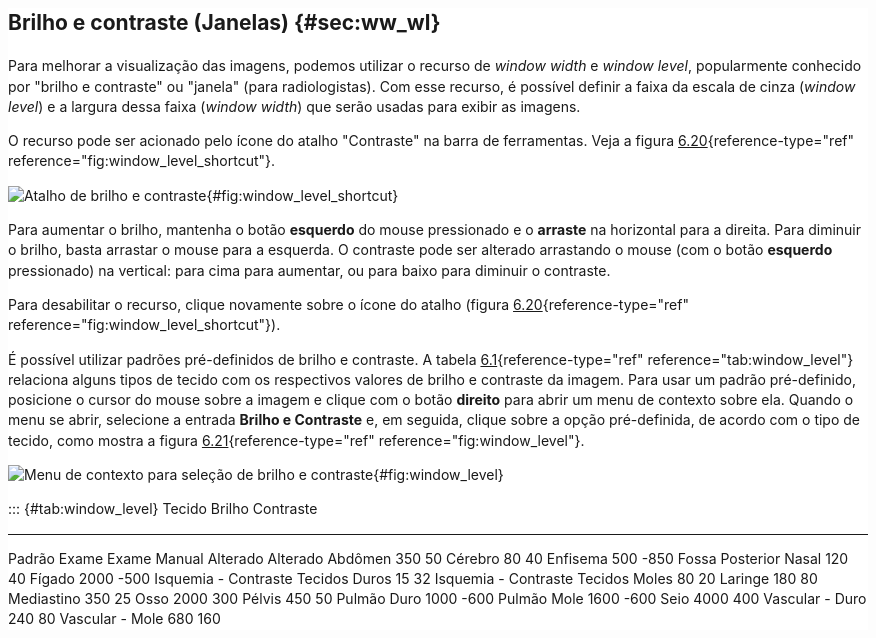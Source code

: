 ## Brilho e contraste (Janelas) {#sec:ww_wl}

Para melhorar a visualização das imagens, podemos utilizar o recurso de
*window width* e *window level*, popularmente conhecido por \"brilho e
contraste\" ou \"janela\" (para radiologistas). Com esse recurso, é
possível definir a faixa da escala de cinza (*window level*) e a largura
dessa faixa (*window width*) que serão usadas para exibir as imagens.

O recurso pode ser acionado pelo ícone do atalho \"Contraste\" na barra
de ferramentas. Veja a figura
[6.20](#fig:window_level_shortcut){reference-type="ref"
reference="fig:window_level_shortcut"}.

![Atalho de brilho e
contraste](images/icons/tool_contrast_original.png){#fig:window_level_shortcut}

Para aumentar o brilho, mantenha o botão **esquerdo** do mouse
pressionado e o **arraste** na horizontal para a direita. Para diminuir
o brilho, basta arrastar o mouse para a esquerda. O contraste pode ser
alterado arrastando o mouse (com o botão **esquerdo** pressionado) na
vertical: para cima para aumentar, ou para baixo para diminuir o
contraste.

Para desabilitar o recurso, clique novamente sobre o ícone do atalho
(figura [6.20](#fig:window_level_shortcut){reference-type="ref"
reference="fig:window_level_shortcut"}).

É possível utilizar padrões pré-definidos de brilho e contraste. A
tabela [6.1](#tab:window_level){reference-type="ref"
reference="tab:window_level"} relaciona alguns tipos de tecido com os
respectivos valores de brilho e contraste da imagem. Para usar um padrão
pré-definido, posicione o cursor do mouse sobre a imagem e clique com o
botão **direito** para abrir um menu de contexto sobre ela. Quando o
menu se abrir, selecione a entrada **Brilho e Contraste** e, em seguida,
clique sobre a opção pré-definida, de acordo com o tipo de tecido, como
mostra a figura [6.21](#fig:window_level){reference-type="ref"
reference="fig:window_level"}.

![Menu de contexto para seleção de brilho e
contraste](images/invesalius_screen/menu_window_and_level_pt.png){#fig:window_level}

::: {#tab:window_level}
  Tecido                                 Brilho    Contraste
  ------------------------------------ ---------- -----------
  Padrão                                 Exame       Exame
  Manual                                Alterado   Alterado
  Abdômen                                 350         50
  Cérebro                                  80         40
  Enfisema                                500        -850
  Fossa Posterior Nasal                   120         40
  Fígado                                  2000       -500
  Isquemia - Contraste Tecidos Duros       15         32
  Isquemia - Contraste Tecidos Moles       80         20
  Laringe                                 180         80
  Mediastino                              350         25
  Osso                                    2000        300
  Pélvis                                  450         50
  Pulmão Duro                             1000       -600
  Pulmão Mole                             1600       -600
  Seio                                    4000        400
  Vascular - Duro                         240         80
  Vascular - Mole                         680         160
